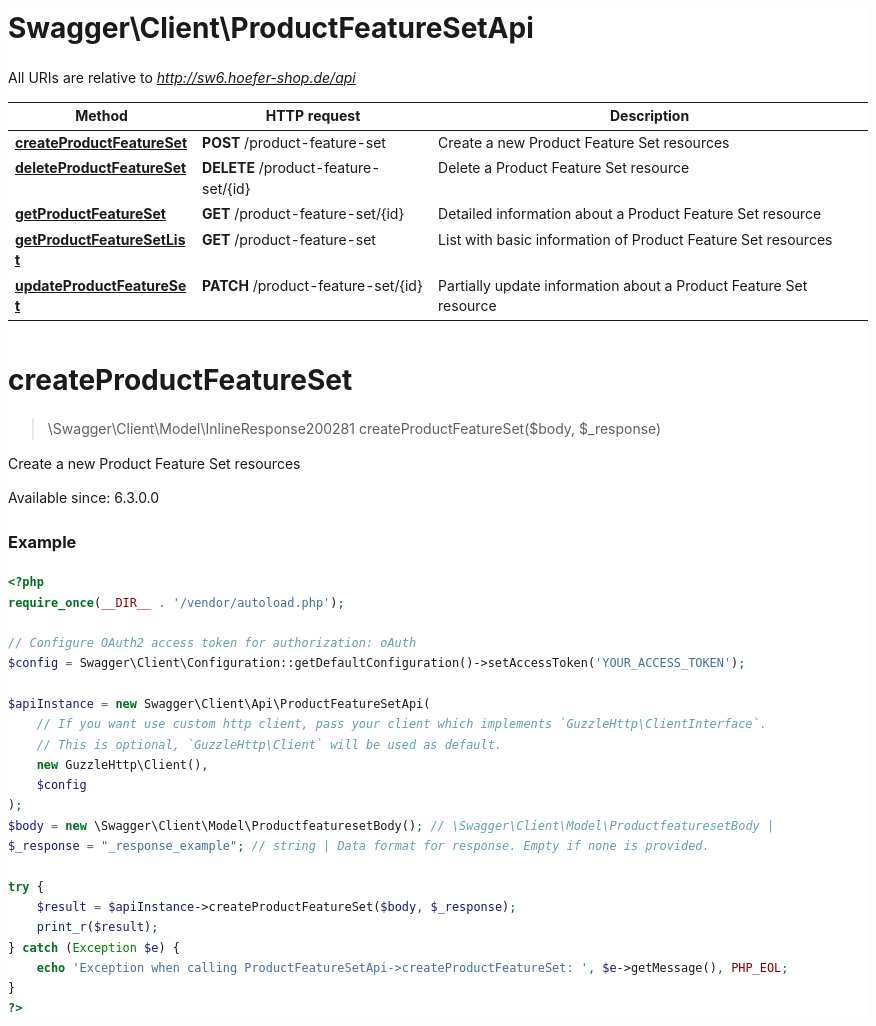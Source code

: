# Swagger\Client\ProductFeatureSetApi

All URIs are relative to *http://sw6.hoefer-shop.de/api*

Method | HTTP request | Description
------------- | ------------- | -------------
[**createProductFeatureSet**](ProductFeatureSetApi.md#createproductfeatureset) | **POST** /product-feature-set | Create a new Product Feature Set resources
[**deleteProductFeatureSet**](ProductFeatureSetApi.md#deleteproductfeatureset) | **DELETE** /product-feature-set/{id} | Delete a Product Feature Set resource
[**getProductFeatureSet**](ProductFeatureSetApi.md#getproductfeatureset) | **GET** /product-feature-set/{id} | Detailed information about a Product Feature Set resource
[**getProductFeatureSetList**](ProductFeatureSetApi.md#getproductfeaturesetlist) | **GET** /product-feature-set | List with basic information of Product Feature Set resources
[**updateProductFeatureSet**](ProductFeatureSetApi.md#updateproductfeatureset) | **PATCH** /product-feature-set/{id} | Partially update information about a Product Feature Set resource

# **createProductFeatureSet**
> \Swagger\Client\Model\InlineResponse200281 createProductFeatureSet($body, $_response)

Create a new Product Feature Set resources

Available since: 6.3.0.0

### Example
```php
<?php
require_once(__DIR__ . '/vendor/autoload.php');

// Configure OAuth2 access token for authorization: oAuth
$config = Swagger\Client\Configuration::getDefaultConfiguration()->setAccessToken('YOUR_ACCESS_TOKEN');

$apiInstance = new Swagger\Client\Api\ProductFeatureSetApi(
    // If you want use custom http client, pass your client which implements `GuzzleHttp\ClientInterface`.
    // This is optional, `GuzzleHttp\Client` will be used as default.
    new GuzzleHttp\Client(),
    $config
);
$body = new \Swagger\Client\Model\ProductfeaturesetBody(); // \Swagger\Client\Model\ProductfeaturesetBody | 
$_response = "_response_example"; // string | Data format for response. Empty if none is provided.

try {
    $result = $apiInstance->createProductFeatureSet($body, $_response);
    print_r($result);
} catch (Exception $e) {
    echo 'Exception when calling ProductFeatureSetApi->createProductFeatureSet: ', $e->getMessage(), PHP_EOL;
}
?>
```
